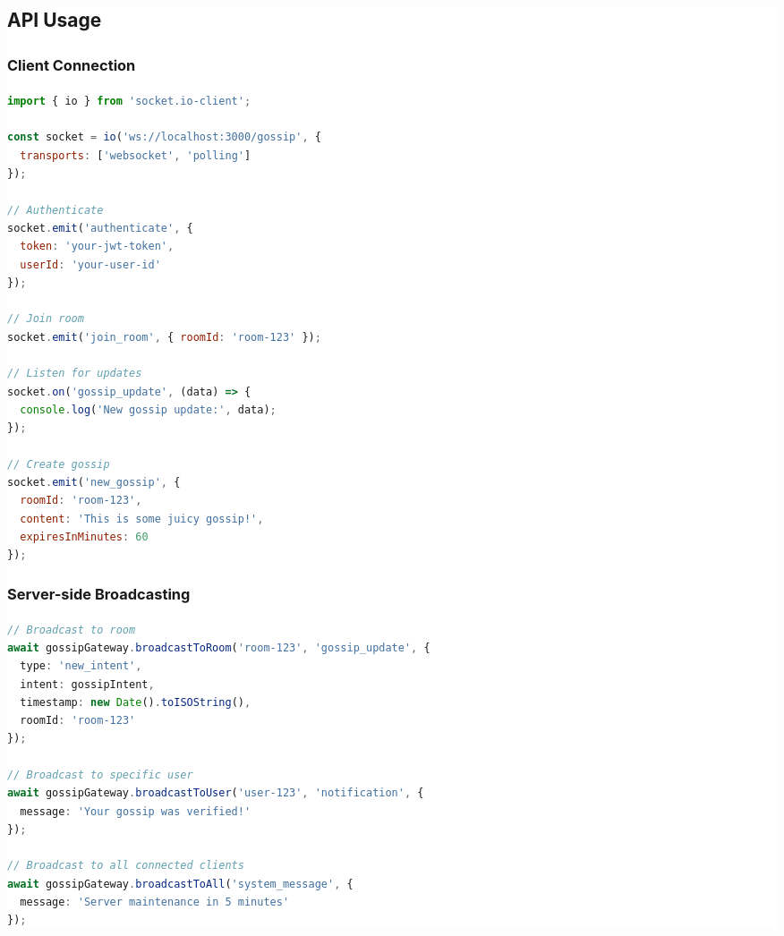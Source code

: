 ## API Usage

### Client Connection
```javascript
import { io } from 'socket.io-client';

const socket = io('ws://localhost:3000/gossip', {
  transports: ['websocket', 'polling']
});

// Authenticate
socket.emit('authenticate', {
  token: 'your-jwt-token',
  userId: 'your-user-id'
});

// Join room
socket.emit('join_room', { roomId: 'room-123' });

// Listen for updates
socket.on('gossip_update', (data) => {
  console.log('New gossip update:', data);
});

// Create gossip
socket.emit('new_gossip', {
  roomId: 'room-123',
  content: 'This is some juicy gossip!',
  expiresInMinutes: 60
});
```

### Server-side Broadcasting
```typescript
// Broadcast to room
await gossipGateway.broadcastToRoom('room-123', 'gossip_update', {
  type: 'new_intent',
  intent: gossipIntent,
  timestamp: new Date().toISOString(),
  roomId: 'room-123'
});

// Broadcast to specific user
await gossipGateway.broadcastToUser('user-123', 'notification', {
  message: 'Your gossip was verified!'
});

// Broadcast to all connected clients
await gossipGateway.broadcastToAll('system_message', {
  message: 'Server maintenance in 5 minutes'
});
```
